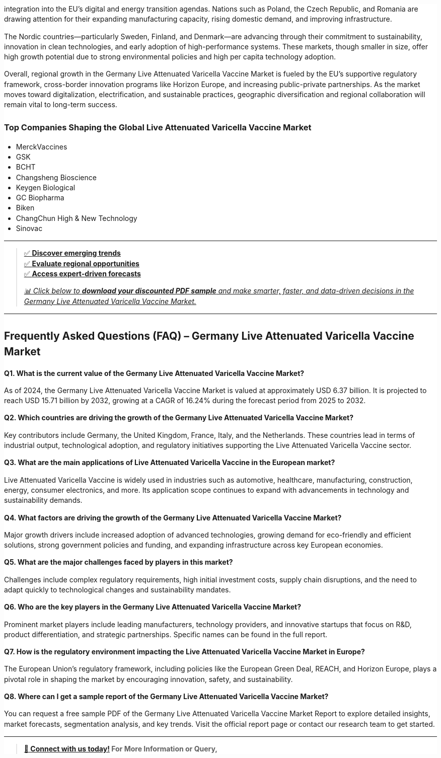 integration into the EU&rsquo;s digital and energy transition agendas. Nations such as Poland, the Czech Republic, and Romania are drawing attention for their expanding manufacturing capacity, rising domestic demand, and improving infrastructure.</p><p>The Nordic countries&mdash;particularly Sweden, Finland, and Denmark&mdash;are advancing through their commitment to sustainability, innovation in clean technologies, and early adoption of high-performance systems. These markets, though smaller in size, offer high growth potential due to strong environmental policies and high per capita technology adoption.</p><p>Overall, regional growth in the Germany Live Attenuated Varicella Vaccine Market is fueled by the EU&rsquo;s supportive regulatory framework, cross-border innovation programs like Horizon Europe, and increasing public-private partnerships. As the market moves toward digitalization, electrification, and sustainable practices, geographic diversification and regional collaboration will remain vital to long-term success.</p><p><h3>Top Companies Shaping the Global Live Attenuated Varicella Vaccine Market </h3><ul><li>MerckVaccines</li><li>GSK</li><li>BCHT</li><li>Changsheng Bioscience</li><li>Keygen Biological</li><li>GC Biopharma</li><li>Biken</li><li>ChangChun High & New Technology</li><li>Sinovac</li></ul></p><hr /><blockquote><p><a href="https://www.marketresearchintellect.com/ask-for-discount/?rid=1018472&amp;amp;utm_source=Github-German&amp;amp;utm_medium=011">✅ <strong data-start="617" data-end="645">Discover emerging trends</strong></a><br data-start="645" data-end="648" /><a href="https://www.marketresearchintellect.com/ask-for-discount/?rid=1018472&amp;amp;utm_source=Github-German&amp;amp;utm_medium=011"> ✅ <strong data-start="650" data-end="685">Evaluate regional opportunities</strong></a><br data-start="685" data-end="688" /><a href="https://www.marketresearchintellect.com/ask-for-discount/?rid=1018472&amp;amp;utm_source=Github-German&amp;amp;utm_medium=011"> ✅ <strong data-start="690" data-end="724">Access expert-driven forecasts</strong></a></p><p class="" data-start="728" data-end="864"><em><a href="https://www.marketresearchintellect.com/ask-for-discount/?rid=1018472&amp;amp;utm_source=Github-German&amp;amp;utm_medium=011">📊 Click below to <strong data-start="746" data-end="785">download your discounted PDF sample</strong> and make smarter, faster, and data-driven decisions in the Germany Live Attenuated Varicella Vaccine Market.</a></em></p></blockquote><hr /><h2>Frequently Asked Questions (FAQ) &ndash; Germany Live Attenuated Varicella Vaccine Market</h2><p><strong>Q1. What is the current value of the Germany Live Attenuated Varicella Vaccine Market?</strong></p><p>As of 2024, the Germany Live Attenuated Varicella Vaccine Market is valued at approximately USD 6.37 billion. It is projected to reach USD 15.71 billion by 2032, growing at a CAGR of 16.24% during the forecast period from 2025 to 2032.</p><p><strong>Q2. Which countries are driving the growth of the Germany Live Attenuated Varicella Vaccine Market?</strong></p><p>Key contributors include Germany, the United Kingdom, France, Italy, and the Netherlands. These countries lead in terms of industrial output, technological adoption, and regulatory initiatives supporting the Live Attenuated Varicella Vaccine sector.</p><p><strong>Q3. What are the main applications of Live Attenuated Varicella Vaccine in the European market?</strong></p><p>Live Attenuated Varicella Vaccine is widely used in industries such as automotive, healthcare, manufacturing, construction, energy, consumer electronics, and more. Its application scope continues to expand with advancements in technology and sustainability demands.</p><p><strong>Q4. What factors are driving the growth of the Germany Live Attenuated Varicella Vaccine Market?</strong></p><p>Major growth drivers include increased adoption of advanced technologies, growing demand for eco-friendly and efficient solutions, strong government policies and funding, and expanding infrastructure across key European economies.</p><p><strong>Q5. What are the major challenges faced by players in this market?</strong></p><p>Challenges include complex regulatory requirements, high initial investment costs, supply chain disruptions, and the need to adapt quickly to technological changes and sustainability mandates.</p><p><strong>Q6. Who are the key players in the Germany Live Attenuated Varicella Vaccine Market?</strong></p><p>Prominent market players include leading manufacturers, technology providers, and innovative startups that focus on R&amp;D, product differentiation, and strategic partnerships. Specific names can be found in the full report.</p><p><strong>Q7. How is the regulatory environment impacting the Live Attenuated Varicella Vaccine Market in Europe?</strong></p><p>The European Union&rsquo;s regulatory framework, including policies like the European Green Deal, REACH, and Horizon Europe, plays a pivotal role in shaping the market by encouraging innovation, safety, and sustainability.</p><p><strong>Q8. Where can I get a sample report of the Germany Live Attenuated Varicella Vaccine Market?</strong></p><p>You can request a free sample PDF of the Germany Live Attenuated Varicella Vaccine Market Report to explore detailed insights, market forecasts, segmentation analysis, and key trends. Visit the official report page or contact our research team to get started.</p><hr /><blockquote><p><span class="font-[700]"><strong><a href="https://www.marketresearchintellect.com/product/global-live-attenuated-varicella-vaccine-market/?utm_source=Linkedin&utm_medium=011">📩 Connect with us today!</a> For More Information or Query,